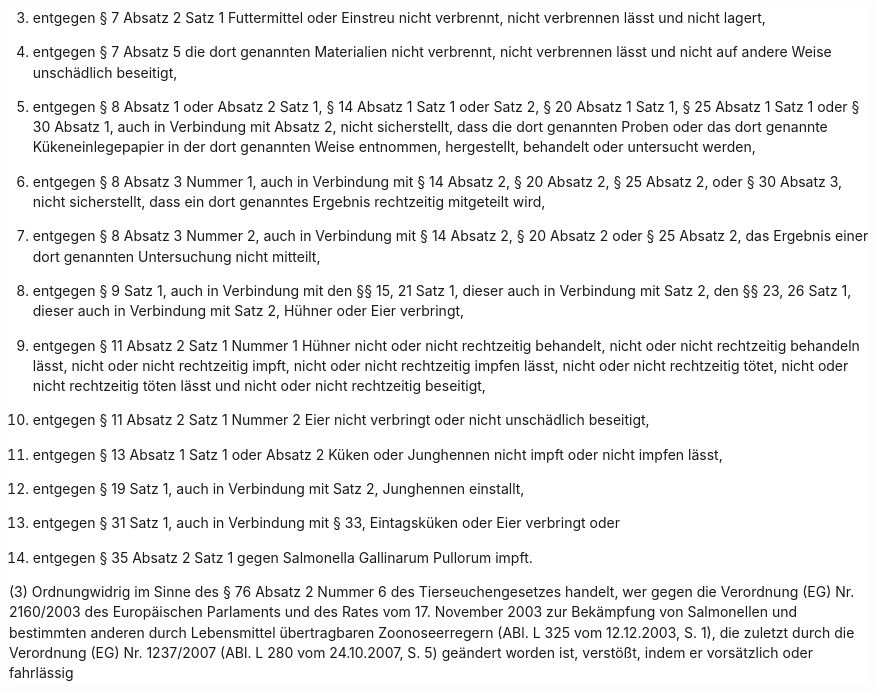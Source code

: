 
3.  entgegen § 7 Absatz 2 Satz 1 Futtermittel oder Einstreu nicht
    verbrennt, nicht verbrennen lässt und nicht lagert,


4.  entgegen § 7 Absatz 5 die dort genannten Materialien nicht verbrennt,
    nicht verbrennen lässt und nicht auf andere Weise unschädlich
    beseitigt,


5.  entgegen § 8 Absatz 1 oder Absatz 2 Satz 1, § 14 Absatz 1 Satz 1 oder
    Satz 2, § 20 Absatz 1 Satz 1, § 25 Absatz 1 Satz 1 oder § 30 Absatz 1,
    auch in Verbindung mit Absatz 2, nicht sicherstellt, dass die dort
    genannten Proben oder das dort genannte Kükeneinlegepapier in der dort
    genannten Weise entnommen, hergestellt, behandelt oder untersucht
    werden,


6.  entgegen § 8 Absatz 3 Nummer 1, auch in Verbindung mit § 14 Absatz 2,
    § 20 Absatz 2, § 25 Absatz 2, oder § 30 Absatz 3, nicht sicherstellt,
    dass ein dort genanntes Ergebnis rechtzeitig mitgeteilt wird,


7.  entgegen § 8 Absatz 3 Nummer 2, auch in Verbindung mit § 14 Absatz 2,
    § 20 Absatz 2 oder § 25 Absatz 2, das Ergebnis einer dort genannten
    Untersuchung nicht mitteilt,


8.  entgegen § 9 Satz 1, auch in Verbindung mit den §§ 15, 21 Satz 1,
    dieser auch in Verbindung mit Satz 2, den §§ 23, 26 Satz 1, dieser
    auch in Verbindung mit Satz 2, Hühner oder Eier verbringt,


9.  entgegen § 11 Absatz 2 Satz 1 Nummer 1 Hühner nicht oder nicht
    rechtzeitig behandelt, nicht oder nicht rechtzeitig behandeln lässt,
    nicht oder nicht rechtzeitig impft, nicht oder nicht rechtzeitig
    impfen lässt, nicht oder nicht rechtzeitig tötet, nicht oder nicht
    rechtzeitig töten lässt und nicht oder nicht rechtzeitig beseitigt,


10. entgegen § 11 Absatz 2 Satz 1 Nummer 2 Eier nicht verbringt oder nicht
    unschädlich beseitigt,


11. entgegen § 13 Absatz 1 Satz 1 oder Absatz 2 Küken oder Junghennen
    nicht impft oder nicht impfen lässt,


12. entgegen § 19 Satz 1, auch in Verbindung mit Satz 2, Junghennen
    einstallt,


13. entgegen § 31 Satz 1, auch in Verbindung mit § 33, Eintagsküken oder
    Eier verbringt oder


14. entgegen § 35 Absatz 2 Satz 1 gegen Salmonella Gallinarum Pullorum
    impft.




(3) Ordnungwidrig im Sinne des § 76 Absatz 2 Nummer 6 des
Tierseuchengesetzes handelt, wer gegen die Verordnung (EG) Nr.
2160/2003 des Europäischen Parlaments und des Rates vom 17. November
2003 zur Bekämpfung von Salmonellen und bestimmten anderen durch
Lebensmittel übertragbaren Zoonoseerregern (ABl. L 325 vom 12.12.2003,
S. 1), die zuletzt durch die Verordnung (EG) Nr. 1237/2007 (ABl. L 280
vom 24.10.2007, S. 5) geändert worden ist, verstößt, indem er
vorsätzlich oder fahrlässig
